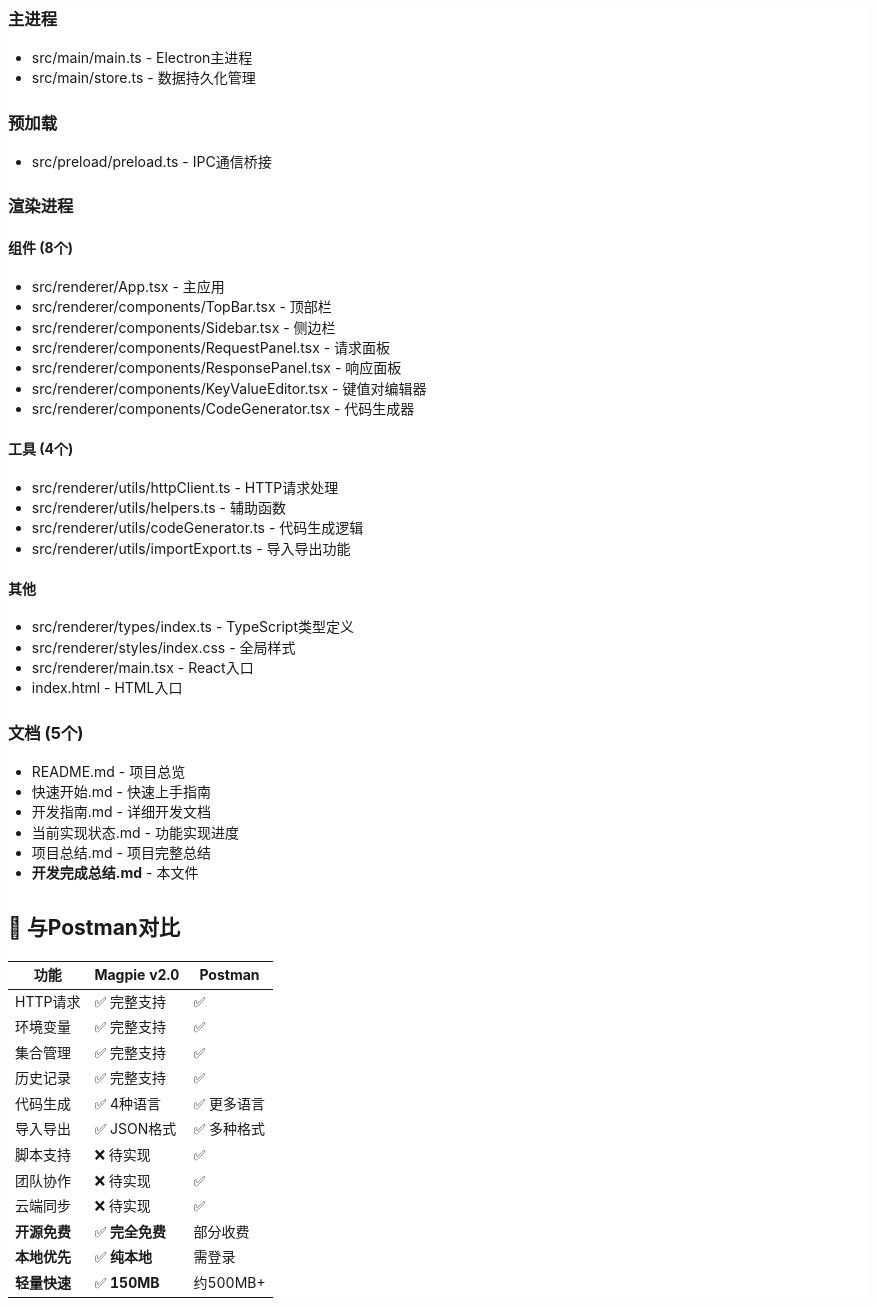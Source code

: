 ### 主进程
- src/main/main.ts - Electron主进程
- src/main/store.ts - 数据持久化管理

### 预加载
- src/preload/preload.ts - IPC通信桥接

### 渲染进程
#### 组件 (8个)
- src/renderer/App.tsx - 主应用
- src/renderer/components/TopBar.tsx - 顶部栏
- src/renderer/components/Sidebar.tsx - 侧边栏
- src/renderer/components/RequestPanel.tsx - 请求面板
- src/renderer/components/ResponsePanel.tsx - 响应面板
- src/renderer/components/KeyValueEditor.tsx - 键值对编辑器
- src/renderer/components/CodeGenerator.tsx - 代码生成器

#### 工具 (4个)
- src/renderer/utils/httpClient.ts - HTTP请求处理
- src/renderer/utils/helpers.ts - 辅助函数
- src/renderer/utils/codeGenerator.ts - 代码生成逻辑
- src/renderer/utils/importExport.ts - 导入导出功能

#### 其他
- src/renderer/types/index.ts - TypeScript类型定义
- src/renderer/styles/index.css - 全局样式
- src/renderer/main.tsx - React入口
- index.html - HTML入口

### 文档 (5个)
- README.md - 项目总览
- 快速开始.md - 快速上手指南
- 开发指南.md - 详细开发文档
- 当前实现状态.md - 功能实现进度
- 项目总结.md - 项目完整总结
- **开发完成总结.md** - 本文件

## 🔄 与Postman对比

| 功能 | Magpie v2.0 | Postman |
|------|-------------|---------|
| HTTP请求 | ✅ 完整支持 | ✅ |
| 环境变量 | ✅ 完整支持 | ✅ |
| 集合管理 | ✅ 完整支持 | ✅ |
| 历史记录 | ✅ 完整支持 | ✅ |
| 代码生成 | ✅ 4种语言 | ✅ 更多语言 |
| 导入导出 | ✅ JSON格式 | ✅ 多种格式 |
| 脚本支持 | ❌ 待实现 | ✅ |
| 团队协作 | ❌ 待实现 | ✅ |
| 云端同步 | ❌ 待实现 | ✅ |
| **开源免费** | ✅ **完全免费** | 部分收费 |
| **本地优先** | ✅ **纯本地** | 需登录 |
| **轻量快速** | ✅ **150MB** | 约500MB+ |
